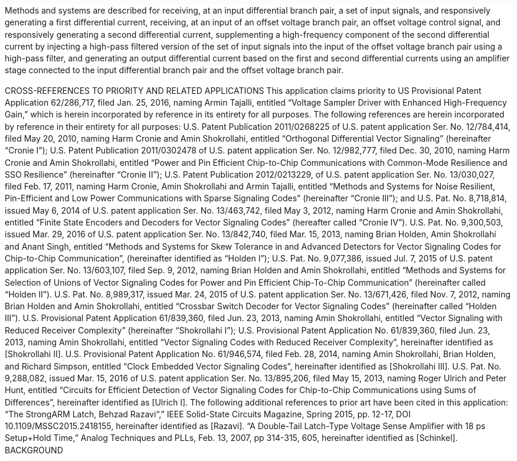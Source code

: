 

Methods and systems are described for receiving, at an input differential branch pair, a set of input signals, and responsively generating a first differential current, receiving, at an input of an offset voltage branch pair, an offset voltage control signal, and responsively generating a second differential current, supplementing a high-frequency component of the second differential current by injecting a high-pass filtered version of the set of input signals into the input of the offset voltage branch pair using a high-pass filter, and generating an output differential current based on the first and second differential currents using an amplifier stage connected to the input differential branch pair and the offset voltage branch pair.

CROSS-REFERENCES TO PRIORITY AND RELATED APPLICATIONS
This application claims priority to US Provisional Patent Application 62/286,717, filed Jan. 25, 2016, naming Armin Tajalli, entitled “Voltage Sampler Driver with Enhanced High-Frequency Gain,” which is herein incorporated by reference in its entirety for all purposes.
The following references are herein incorporated by reference in their entirety for all purposes:
U.S. Patent Publication 2011/0268225 of U.S. patent application Ser. No. 12/784,414, filed May 20, 2010, naming Harm Cronie and Amin Shokrollahi, entitled “Orthogonal Differential Vector Signaling” (hereinafter “Cronie I”);
U.S. Patent Publication 2011/0302478 of U.S. patent application Ser. No. 12/982,777, filed Dec. 30, 2010, naming Harm Cronie and Amin Shokrollahi, entitled “Power and Pin Efficient Chip-to-Chip Communications with Common-Mode Resilience and SSO Resilience” (hereinafter “Cronie II”);
U.S. Patent Publication 2012/0213229, of U.S. patent application Ser. No. 13/030,027, filed Feb. 17, 2011, naming Harm Cronie, Amin Shokrollahi and Armin Tajalli, entitled “Methods and Systems for Noise Resilient, Pin-Efficient and Low Power Communications with Sparse Signaling Codes” (hereinafter “Cronie III”); and
U.S. Pat. No. 8,718,814, issued May 6, 2014 of U.S. patent application Ser. No. 13/463,742, filed May 3, 2012, naming Harm Cronie and Amin Shokrollahi, entitled “Finite State Encoders and Decoders for Vector Signaling Codes” (hereafter called “Cronie IV”).
U.S. Pat. No. 9,300,503, issued Mar. 29, 2016 of U.S. patent application Ser. No. 13/842,740, filed Mar. 15, 2013, naming Brian Holden, Amin Shokrollahi and Anant Singh, entitled “Methods and Systems for Skew Tolerance in and Advanced Detectors for Vector Signaling Codes for Chip-to-Chip Communication”, (hereinafter identified as “Holden I”);
U.S. Pat. No. 9,077,386, issued Jul. 7, 2015 of U.S. patent application Ser. No. 13/603,107, filed Sep. 9, 2012, naming Brian Holden and Amin Shokrollahi, entitled “Methods and Systems for Selection of Unions of Vector Signaling Codes for Power and Pin Efficient Chip-To-Chip Communication” (hereinafter called “Holden II”).
U.S. Pat. No. 8,989,317, issued Mar. 24, 2015 of U.S. patent application Ser. No. 13/671,426, filed Nov. 7, 2012, naming Brian Holden and Amin Shokrollahi, entitled “Crossbar Switch Decoder for Vector Signaling Codes” (hereinafter called “Holden III”).
U.S. Provisional Patent Application 61/839,360, filed Jun. 23, 2013, naming Amin Shokrollahi, entitled “Vector Signaling with Reduced Receiver Complexity” (hereinafter “Shokrollahi I”);
U.S. Provisional Patent Application No. 61/839,360, filed Jun. 23, 2013, naming Amin Shokrollahi, entitled “Vector Signaling Codes with Reduced Receiver Complexity”, hereinafter identified as [Shokrollahi II].
U.S. Provisional Patent Application No. 61/946,574, filed Feb. 28, 2014, naming Amin Shokrollahi, Brian Holden, and Richard Simpson, entitled “Clock Embedded Vector Signaling Codes”, hereinafter identified as [Shokrollahi III].
U.S. Pat. No. 9,288,082, issued Mar. 15, 2016 of U.S. patent application Ser. No. 13/895,206, filed May 15, 2013, naming Roger Ulrich and Peter Hunt, entitled “Circuits for Efficient Detection of Vector Signaling Codes for Chip-to-Chip Communications using Sums of Differences”, hereinafter identified as [Ulrich I].
The following additional references to prior art have been cited in this application:
“The StrongARM Latch, Behzad Razavi“,” IEEE Solid-State Circuits Magazine, Spring 2015, pp. 12-17, DOI 10.1109/MSSC2015.2418155, hereinafter identified as [Razavi].
“A Double-Tail Latch-Type Voltage Sense Amplifier with 18 ps Setup+Hold Time,” Analog Techniques and PLLs, Feb. 13, 2007, pp 314-315, 605, hereinafter identified as [Schinkel].
BACKGROUND